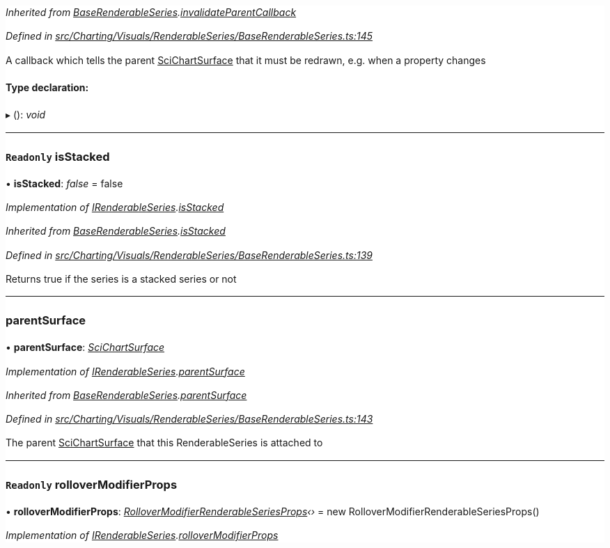 *Inherited from [BaseRenderableSeries](baserenderableseries.md).[invalidateParentCallback](baserenderableseries.md#invalidateparentcallback)*

*Defined in [src/Charting/Visuals/RenderableSeries/BaseRenderableSeries.ts:145](https://github.com/ABTSoftware/SciChart.Dev/blob/ff9f38d289/Web/src/SciChart/src/Charting/Visuals/RenderableSeries/BaseRenderableSeries.ts#L145)*

A callback which tells the parent [SciChartSurface](scichartsurface.md) that it must be redrawn, e.g. when a property changes

#### Type declaration:

▸ (): *void*

___

### `Readonly` isStacked

• **isStacked**: *false* = false

*Implementation of [IRenderableSeries](../interfaces/irenderableseries.md).[isStacked](../interfaces/irenderableseries.md#readonly-isstacked)*

*Inherited from [BaseRenderableSeries](baserenderableseries.md).[isStacked](baserenderableseries.md#readonly-isstacked)*

*Defined in [src/Charting/Visuals/RenderableSeries/BaseRenderableSeries.ts:139](https://github.com/ABTSoftware/SciChart.Dev/blob/ff9f38d289/Web/src/SciChart/src/Charting/Visuals/RenderableSeries/BaseRenderableSeries.ts#L139)*

Returns true if the series is a stacked series or not

___

###  parentSurface

• **parentSurface**: *[SciChartSurface](scichartsurface.md)*

*Implementation of [IRenderableSeries](../interfaces/irenderableseries.md).[parentSurface](../interfaces/irenderableseries.md#parentsurface)*

*Inherited from [BaseRenderableSeries](baserenderableseries.md).[parentSurface](baserenderableseries.md#parentsurface)*

*Defined in [src/Charting/Visuals/RenderableSeries/BaseRenderableSeries.ts:143](https://github.com/ABTSoftware/SciChart.Dev/blob/ff9f38d289/Web/src/SciChart/src/Charting/Visuals/RenderableSeries/BaseRenderableSeries.ts#L143)*

The parent [SciChartSurface](scichartsurface.md) that this RenderableSeries is attached to

___

### `Readonly` rolloverModifierProps

• **rolloverModifierProps**: *[RolloverModifierRenderableSeriesProps](rollovermodifierrenderableseriesprops.md)‹›* = new RolloverModifierRenderableSeriesProps()

*Implementation of [IRenderableSeries](../interfaces/irenderableseries.md).[rolloverModifierProps](../interfaces/irenderableseries.md#readonly-rollovermodifierprops)*
